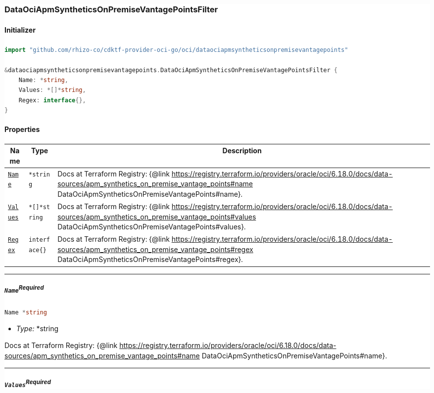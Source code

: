 ### DataOciApmSyntheticsOnPremiseVantagePointsFilter <a name="DataOciApmSyntheticsOnPremiseVantagePointsFilter" id="rhizo-co-terraform-provider-oci.dataOciApmSyntheticsOnPremiseVantagePoints.DataOciApmSyntheticsOnPremiseVantagePointsFilter"></a>

#### Initializer <a name="Initializer" id="rhizo-co-terraform-provider-oci.dataOciApmSyntheticsOnPremiseVantagePoints.DataOciApmSyntheticsOnPremiseVantagePointsFilter.Initializer"></a>

```go
import "github.com/rhizo-co/cdktf-provider-oci-go/oci/dataociapmsyntheticsonpremisevantagepoints"

&dataociapmsyntheticsonpremisevantagepoints.DataOciApmSyntheticsOnPremiseVantagePointsFilter {
	Name: *string,
	Values: *[]*string,
	Regex: interface{},
}
```

#### Properties <a name="Properties" id="Properties"></a>

| **Name** | **Type** | **Description** |
| --- | --- | --- |
| <code><a href="#rhizo-co-terraform-provider-oci.dataOciApmSyntheticsOnPremiseVantagePoints.DataOciApmSyntheticsOnPremiseVantagePointsFilter.property.name">Name</a></code> | <code>*string</code> | Docs at Terraform Registry: {@link https://registry.terraform.io/providers/oracle/oci/6.18.0/docs/data-sources/apm_synthetics_on_premise_vantage_points#name DataOciApmSyntheticsOnPremiseVantagePoints#name}. |
| <code><a href="#rhizo-co-terraform-provider-oci.dataOciApmSyntheticsOnPremiseVantagePoints.DataOciApmSyntheticsOnPremiseVantagePointsFilter.property.values">Values</a></code> | <code>*[]*string</code> | Docs at Terraform Registry: {@link https://registry.terraform.io/providers/oracle/oci/6.18.0/docs/data-sources/apm_synthetics_on_premise_vantage_points#values DataOciApmSyntheticsOnPremiseVantagePoints#values}. |
| <code><a href="#rhizo-co-terraform-provider-oci.dataOciApmSyntheticsOnPremiseVantagePoints.DataOciApmSyntheticsOnPremiseVantagePointsFilter.property.regex">Regex</a></code> | <code>interface{}</code> | Docs at Terraform Registry: {@link https://registry.terraform.io/providers/oracle/oci/6.18.0/docs/data-sources/apm_synthetics_on_premise_vantage_points#regex DataOciApmSyntheticsOnPremiseVantagePoints#regex}. |

---

##### `Name`<sup>Required</sup> <a name="Name" id="rhizo-co-terraform-provider-oci.dataOciApmSyntheticsOnPremiseVantagePoints.DataOciApmSyntheticsOnPremiseVantagePointsFilter.property.name"></a>

```go
Name *string
```

- *Type:* *string

Docs at Terraform Registry: {@link https://registry.terraform.io/providers/oracle/oci/6.18.0/docs/data-sources/apm_synthetics_on_premise_vantage_points#name DataOciApmSyntheticsOnPremiseVantagePoints#name}.

---

##### `Values`<sup>Required</sup> <a name="Values" id="rhizo-co-terraform-provider-oci.dataOciApmSyntheticsOnPremiseVantagePoints.DataOciApmSyntheticsOnPremiseVantagePointsFilter.property.values"></a>
